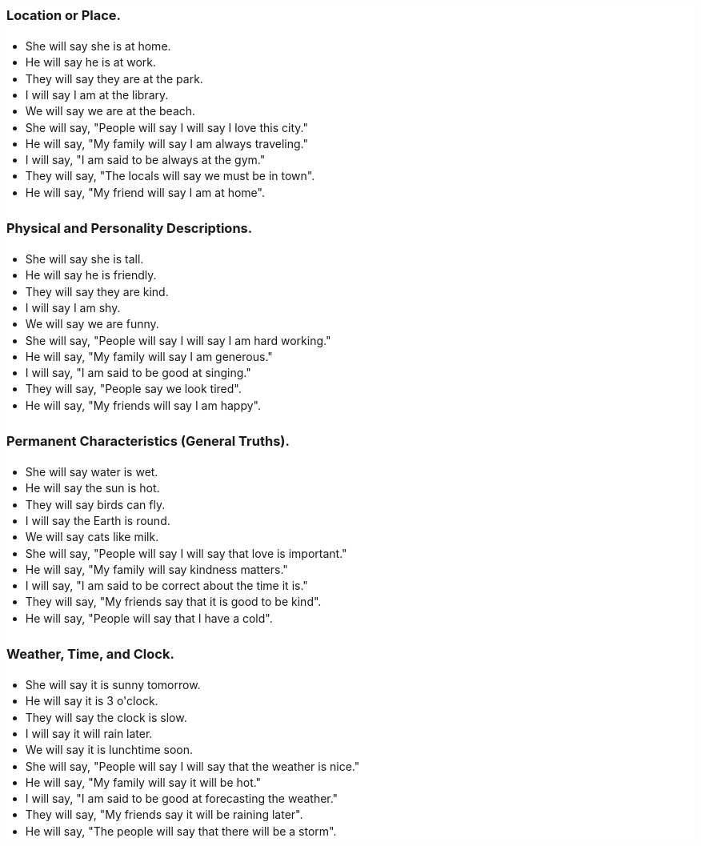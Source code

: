 ### Location or Place.

*   She will say she is at home.
*   He will say he is at work.
*   They will say they are at the park.
*   I will say I am at the library.
*   We will say we are at the beach.
*   She will say, "People will say I will say I love this city."
*   He will say, "My family will say I am always traveling."
*   I will say, "I am said to be always at the gym."
*   They will say, "The locals will say we must be in town".
*   He will say, "My friend will say I am at home".

### Physical and Personality Descriptions.

*   She will say she is tall.
*   He will say he is friendly.
*   They will say they are kind.
*   I will say I am shy.
*   We will say we are funny.
*   She will say, "People will say I will say I am hard working."
*   He will say, "My family will say I am generous."
*   I will say, "I am said to be good at singing."
*   They will say, "People say we look tired".
*   He will say, "My friends will say I am happy".

### Permanent Characteristics (General Truths).

*   She will say water is wet.
*   He will say the sun is hot.
*   They will say birds can fly.
*   I will say the Earth is round.
*   We will say cats like milk.
*   She will say, "People will say I will say that love is important."
*   He will say, "My family will say kindness matters."
*   I will say, "I am said to be correct about the time it is."
*   They will say, "My friends say that it is good to be kind".
*   He will say, "People will say that I have a cold".

### Weather, Time, and Clock.

*   She will say it is sunny tomorrow.
*   He will say it is 3 o'clock.
*   They will say the clock is slow.
*   I will say it will rain later.
*   We will say it is lunchtime soon.
*   She will say, "People will say I will say that the weather is nice."
*   He will say, "My family will say it will be hot."
*   I will say, "I am said to be good at forecasting the weather."
*   They will say, "My friends say it will be raining later".
*   He will say, "The people will say that there will be a storm".
